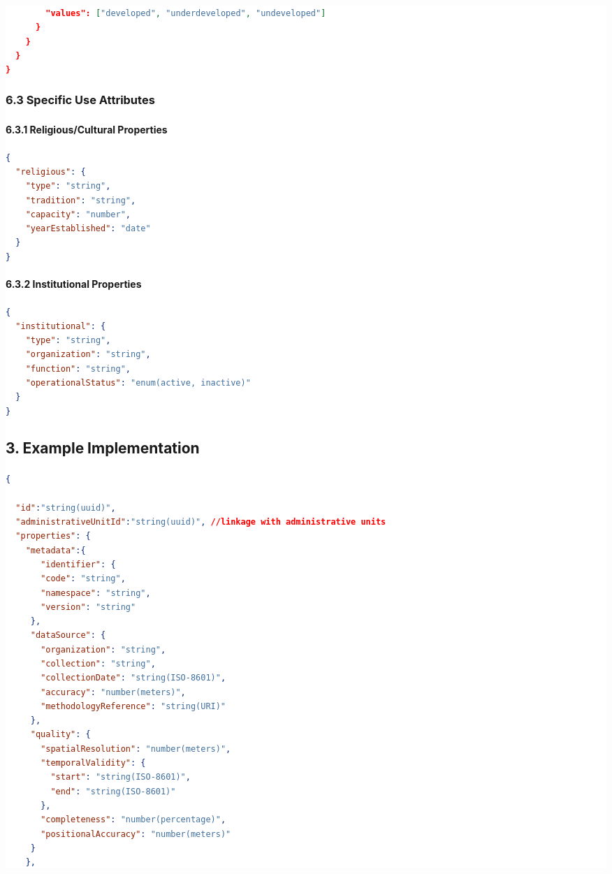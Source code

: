 ```json
        "values": ["developed", "underdeveloped", "undeveloped"]
      }
    }
  }
}
```

### 6.3 Specific Use Attributes

#### 6.3.1 Religious/Cultural Properties
```json
{
  "religious": {
    "type": "string",
    "tradition": "string",
    "capacity": "number",
    "yearEstablished": "date"
  }
}
```

#### 6.3.2 Institutional Properties
```json
{
  "institutional": {
    "type": "string",
    "organization": "string",
    "function": "string",
    "operationalStatus": "enum(active, inactive)"
  }
}
```

## 3. Example Implementation

```json
{

  "id":"string(uuid)",
  "administrativeUnitId":"string(uuid)", //linkage with administrative units
  "properties": {
    "metadata":{
       "identifier": {
       "code": "string",
       "namespace": "string", 
       "version": "string"
     },
     "dataSource": {
       "organization": "string",
       "collection": "string",
       "collectionDate": "string(ISO-8601)",
       "accuracy": "number(meters)",
       "methodologyReference": "string(URI)"
     },
     "quality": {
       "spatialResolution": "number(meters)",
       "temporalValidity": {
         "start": "string(ISO-8601)",
         "end": "string(ISO-8601)"
       },
       "completeness": "number(percentage)",
       "positionalAccuracy": "number(meters)"
     }
    },
```